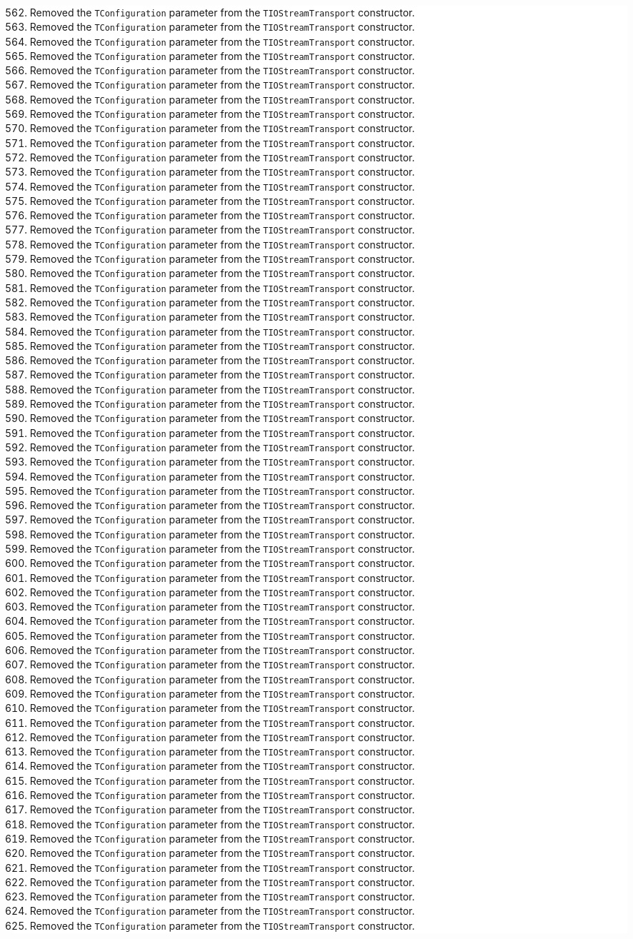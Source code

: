 562. Removed the `TConfiguration` parameter from the `TIOStreamTransport` constructor.
563. Removed the `TConfiguration` parameter from the `TIOStreamTransport` constructor.
564. Removed the `TConfiguration` parameter from the `TIOStreamTransport` constructor.
565. Removed the `TConfiguration` parameter from the `TIOStreamTransport` constructor.
566. Removed the `TConfiguration` parameter from the `TIOStreamTransport` constructor.
567. Removed the `TConfiguration` parameter from the `TIOStreamTransport` constructor.
568. Removed the `TConfiguration` parameter from the `TIOStreamTransport` constructor.
569. Removed the `TConfiguration` parameter from the `TIOStreamTransport` constructor.
570. Removed the `TConfiguration` parameter from the `TIOStreamTransport` constructor.
571. Removed the `TConfiguration` parameter from the `TIOStreamTransport` constructor.
572. Removed the `TConfiguration` parameter from the `TIOStreamTransport` constructor.
573. Removed the `TConfiguration` parameter from the `TIOStreamTransport` constructor.
574. Removed the `TConfiguration` parameter from the `TIOStreamTransport` constructor.
575. Removed the `TConfiguration` parameter from the `TIOStreamTransport` constructor.
576. Removed the `TConfiguration` parameter from the `TIOStreamTransport` constructor.
577. Removed the `TConfiguration` parameter from the `TIOStreamTransport` constructor.
578. Removed the `TConfiguration` parameter from the `TIOStreamTransport` constructor.
579. Removed the `TConfiguration` parameter from the `TIOStreamTransport` constructor.
580. Removed the `TConfiguration` parameter from the `TIOStreamTransport` constructor.
581. Removed the `TConfiguration` parameter from the `TIOStreamTransport` constructor.
582. Removed the `TConfiguration` parameter from the `TIOStreamTransport` constructor.
583. Removed the `TConfiguration` parameter from the `TIOStreamTransport` constructor.
584. Removed the `TConfiguration` parameter from the `TIOStreamTransport` constructor.
585. Removed the `TConfiguration` parameter from the `TIOStreamTransport` constructor.
586. Removed the `TConfiguration` parameter from the `TIOStreamTransport` constructor.
587. Removed the `TConfiguration` parameter from the `TIOStreamTransport` constructor.
588. Removed the `TConfiguration` parameter from the `TIOStreamTransport` constructor.
589. Removed the `TConfiguration` parameter from the `TIOStreamTransport` constructor.
590. Removed the `TConfiguration` parameter from the `TIOStreamTransport` constructor.
591. Removed the `TConfiguration` parameter from the `TIOStreamTransport` constructor.
592. Removed the `TConfiguration` parameter from the `TIOStreamTransport` constructor.
593. Removed the `TConfiguration` parameter from the `TIOStreamTransport` constructor.
594. Removed the `TConfiguration` parameter from the `TIOStreamTransport` constructor.
595. Removed the `TConfiguration` parameter from the `TIOStreamTransport` constructor.
596. Removed the `TConfiguration` parameter from the `TIOStreamTransport` constructor.
597. Removed the `TConfiguration` parameter from the `TIOStreamTransport` constructor.
598. Removed the `TConfiguration` parameter from the `TIOStreamTransport` constructor.
599. Removed the `TConfiguration` parameter from the `TIOStreamTransport` constructor.
600. Removed the `TConfiguration` parameter from the `TIOStreamTransport` constructor.
601. Removed the `TConfiguration` parameter from the `TIOStreamTransport` constructor.
602. Removed the `TConfiguration` parameter from the `TIOStreamTransport` constructor.
603. Removed the `TConfiguration` parameter from the `TIOStreamTransport` constructor.
604. Removed the `TConfiguration` parameter from the `TIOStreamTransport` constructor.
605. Removed the `TConfiguration` parameter from the `TIOStreamTransport` constructor.
606. Removed the `TConfiguration` parameter from the `TIOStreamTransport` constructor.
607. Removed the `TConfiguration` parameter from the `TIOStreamTransport` constructor.
608. Removed the `TConfiguration` parameter from the `TIOStreamTransport` constructor.
609. Removed the `TConfiguration` parameter from the `TIOStreamTransport` constructor.
610. Removed the `TConfiguration` parameter from the `TIOStreamTransport` constructor.
611. Removed the `TConfiguration` parameter from the `TIOStreamTransport` constructor.
612. Removed the `TConfiguration` parameter from the `TIOStreamTransport` constructor.
613. Removed the `TConfiguration` parameter from the `TIOStreamTransport` constructor.
614. Removed the `TConfiguration` parameter from the `TIOStreamTransport` constructor.
615. Removed the `TConfiguration` parameter from the `TIOStreamTransport` constructor.
616. Removed the `TConfiguration` parameter from the `TIOStreamTransport` constructor.
617. Removed the `TConfiguration` parameter from the `TIOStreamTransport` constructor.
618. Removed the `TConfiguration` parameter from the `TIOStreamTransport` constructor.
619. Removed the `TConfiguration` parameter from the `TIOStreamTransport` constructor.
620. Removed the `TConfiguration` parameter from the `TIOStreamTransport` constructor.
621. Removed the `TConfiguration` parameter from the `TIOStreamTransport` constructor.
622. Removed the `TConfiguration` parameter from the `TIOStreamTransport` constructor.
623. Removed the `TConfiguration` parameter from the `TIOStreamTransport` constructor.
624. Removed the `TConfiguration` parameter from the `TIOStreamTransport` constructor.
625. Removed the `TConfiguration` parameter from the `TIOStreamTransport` constructor.